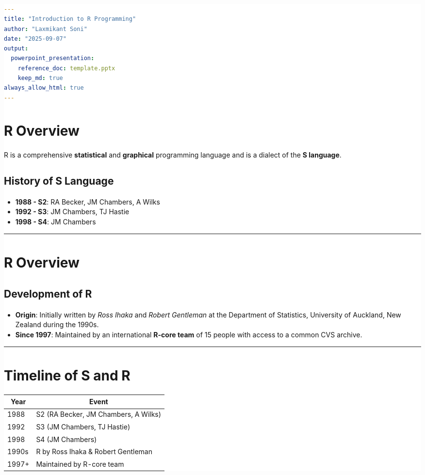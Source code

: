 ```yaml
---
title: "Introduction to R Programming"
author: "Laxmikant Soni"
date: "2025-09-07"
output:
  powerpoint_presentation:
    reference_doc: template.pptx
    keep_md: true
always_allow_html: true
---
```





# R Overview

R is a comprehensive **statistical** and **graphical** programming language and is a dialect of the **S language**.

## History of S Language

- **1988 - S2**: RA Becker, JM Chambers, A Wilks  
- **1992 - S3**: JM Chambers, TJ Hastie  
- **1998 - S4**: JM Chambers  

---


# R Overview

## Development of R

- **Origin**: Initially written by *Ross Ihaka* and *Robert Gentleman* at the Department of Statistics, University of Auckland, New Zealand during the 1990s.  
- **Since 1997**: Maintained by an international **R-core team** of 15 people with access to a common CVS archive.  


---



# Timeline of S and R

| Year  | Event                                  |
|-------|----------------------------------------|
| 1988  | S2 (RA Becker, JM Chambers, A Wilks)   |
| 1992  | S3 (JM Chambers, TJ Hastie)            |
| 1998  | S4 (JM Chambers)                       |
| 1990s | R by Ross Ihaka & Robert Gentleman     |
| 1997+ | Maintained by R-core team              |
